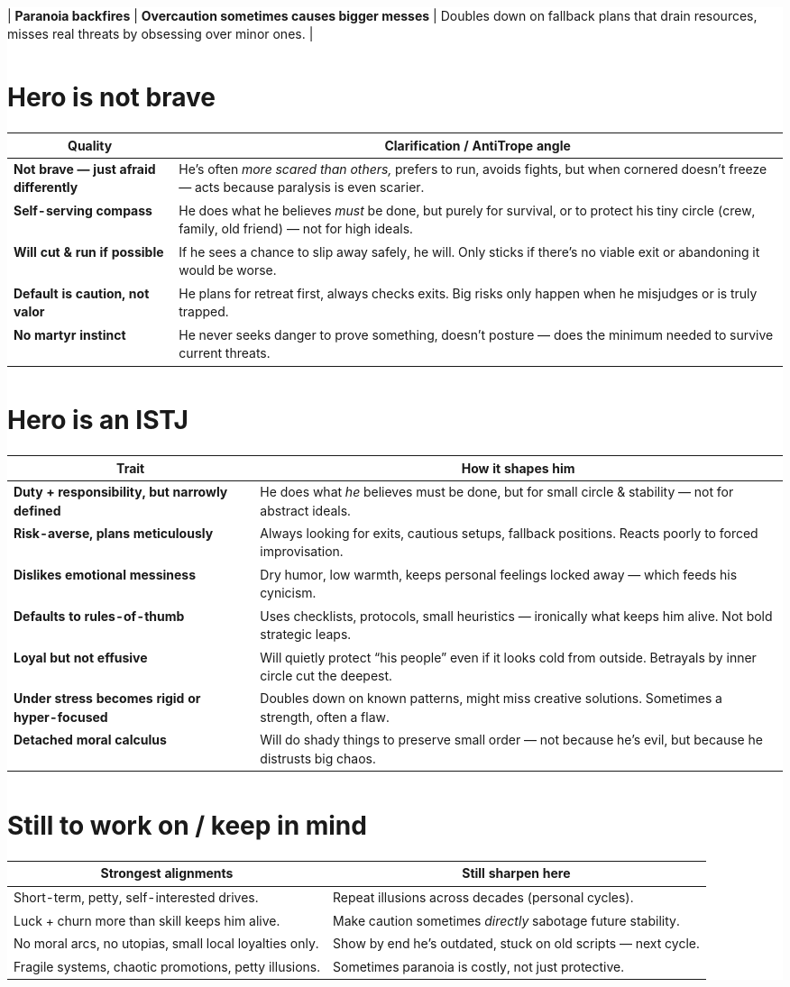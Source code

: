 | **Paranoia backfires** | **Overcaution sometimes causes bigger messes**           | Doubles down on fallback plans that drain resources, misses real threats by obsessing over minor ones.     |



# Hero is not brave

| **Quality**                             | **Clarification / AntiTrope angle**                                                                                                               |
| --------------------------------------- | ------------------------------------------------------------------------------------------------------------------------------------------------- |
| **Not brave — just afraid differently** | He’s often *more scared than others,* prefers to run, avoids fights, but when cornered doesn’t freeze — acts because paralysis is even scarier.   |
| **Self-serving compass**                | He does what he believes *must* be done, but purely for survival, or to protect his tiny circle (crew, family, old friend) — not for high ideals. |
| **Will cut & run if possible**          | If he sees a chance to slip away safely, he will. Only sticks if there’s no viable exit or abandoning it would be worse.                          |
| **Default is caution, not valor**       | He plans for retreat first, always checks exits. Big risks only happen when he misjudges or is truly trapped.                                     |
| **No martyr instinct**                  | He never seeks danger to prove something, doesn’t posture — does the minimum needed to survive current threats.                                   |

# Hero is an ISTJ

| **Trait**                                       | **How it shapes him**                                                                                            |
| ----------------------------------------------- | ---------------------------------------------------------------------------------------------------------------- |
| **Duty + responsibility, but narrowly defined** | He does what *he* believes must be done, but for small circle & stability — not for abstract ideals.             |
| **Risk-averse, plans meticulously**             | Always looking for exits, cautious setups, fallback positions. Reacts poorly to forced improvisation.            |
| **Dislikes emotional messiness**                | Dry humor, low warmth, keeps personal feelings locked away — which feeds his cynicism.                           |
| **Defaults to rules-of-thumb**                  | Uses checklists, protocols, small heuristics — ironically what keeps him alive. Not bold strategic leaps.        |
| **Loyal but not effusive**                      | Will quietly protect “his people” even if it looks cold from outside. Betrayals by inner circle cut the deepest. |
| **Under stress becomes rigid or hyper-focused** | Doubles down on known patterns, might miss creative solutions. Sometimes a strength, often a flaw.               |
| **Detached moral calculus**                     | Will do shady things to preserve small order — not because he’s evil, but because he distrusts big chaos.        |

# Still to work on / keep in mind

| **Strongest alignments**                               | **Still sharpen here**                                        |
| ------------------------------------------------------ | ------------------------------------------------------------- |
| Short-term, petty, self-interested drives.             | Repeat illusions across decades (personal cycles).            |
| Luck + churn more than skill keeps him alive.          | Make caution sometimes *directly* sabotage future stability.  |
| No moral arcs, no utopias, small local loyalties only. | Show by end he’s outdated, stuck on old scripts — next cycle. |
| Fragile systems, chaotic promotions, petty illusions.  | Sometimes paranoia is costly, not just protective.            |
